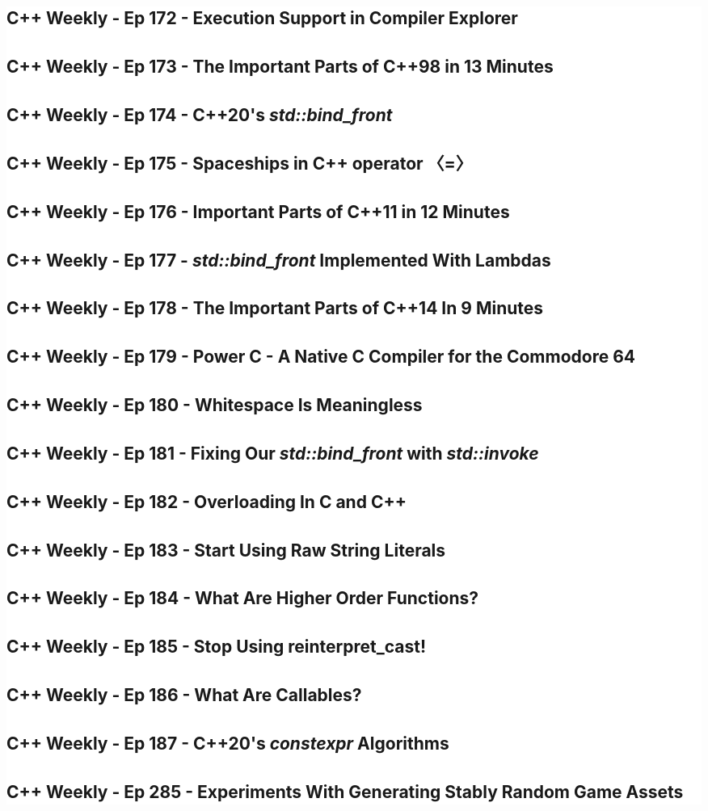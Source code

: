 ## C++ Weekly - Ep 172 - Execution Support in Compiler Explorer

## C++ Weekly - Ep 173 - The Important Parts of C++98 in 13 Minutes

## C++ Weekly - Ep 174 - C++20's _std::bind_front_

## C++ Weekly - Ep 175 - Spaceships in C++ operator 〈=〉

## C++ Weekly - Ep 176 - Important Parts of C++11 in 12 Minutes

## C++ Weekly - Ep 177 - _std::bind_front_ Implemented With Lambdas

## C++ Weekly - Ep 178 - The Important Parts of C++14 In 9 Minutes

## C++ Weekly - Ep 179 - Power C - A Native C Compiler for the Commodore 64

## C++ Weekly - Ep 180 - Whitespace Is Meaningless

## C++ Weekly - Ep 181 - Fixing Our _std::bind_front_ with _std::invoke_

## C++ Weekly - Ep 182 - Overloading In C and C++

## C++ Weekly - Ep 183 - Start Using Raw String Literals

## C++ Weekly - Ep 184 - What Are Higher Order Functions?

## C++ Weekly - Ep 185 - Stop Using reinterpret_cast!

## C++ Weekly - Ep 186 - What Are Callables?

## C++ Weekly - Ep 187 - C++20's _constexpr_ Algorithms

## C++ Weekly - Ep 285 - Experiments With Generating Stably Random Game Assets
